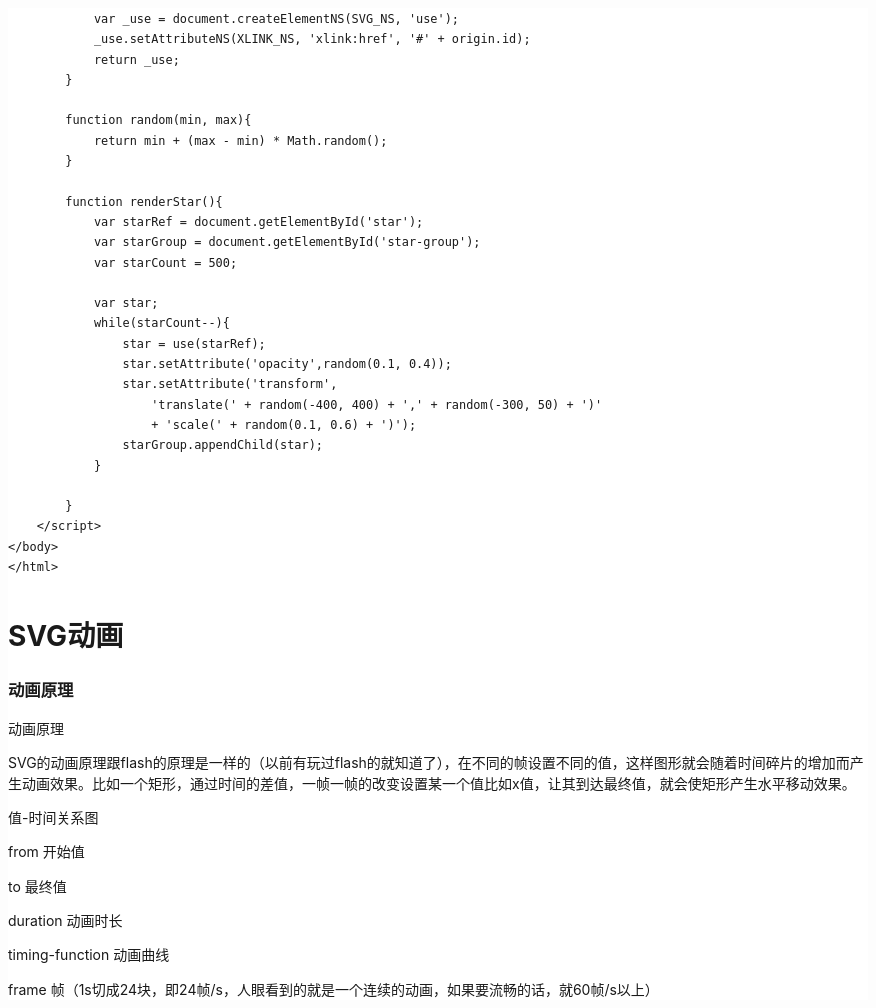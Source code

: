 ```
            var _use = document.createElementNS(SVG_NS, 'use');
            _use.setAttributeNS(XLINK_NS, 'xlink:href', '#' + origin.id);
            return _use;
        }

        function random(min, max){
            return min + (max - min) * Math.random();
        }

        function renderStar(){
            var starRef = document.getElementById('star');
            var starGroup = document.getElementById('star-group');
            var starCount = 500;

            var star;
            while(starCount--){
                star = use(starRef);
                star.setAttribute('opacity',random(0.1, 0.4));
                star.setAttribute('transform',
                    'translate(' + random(-400, 400) + ',' + random(-300, 50) + ')'
                    + 'scale(' + random(0.1, 0.6) + ')');
                starGroup.appendChild(star);
            }

        }
    </script>
</body>
</html>
```
 

 
# SVG动画

 
### 动画原理

 动画原理

 SVG的动画原理跟flash的原理是一样的（以前有玩过flash的就知道了），在不同的帧设置不同的值，这样图形就会随着时间碎片的增加而产生动画效果。比如一个矩形，通过时间的差值，一帧一帧的改变设置某一个值比如x值，让其到达最终值，就会使矩形产生水平移动效果。

 值-时间关系图

 from 开始值

 to 最终值

 duration 动画时长

 timing-function 动画曲线

 frame 帧（1s切成24块，即24帧/s，人眼看到的就是一个连续的动画，如果要流畅的话，就60帧/s以上）
